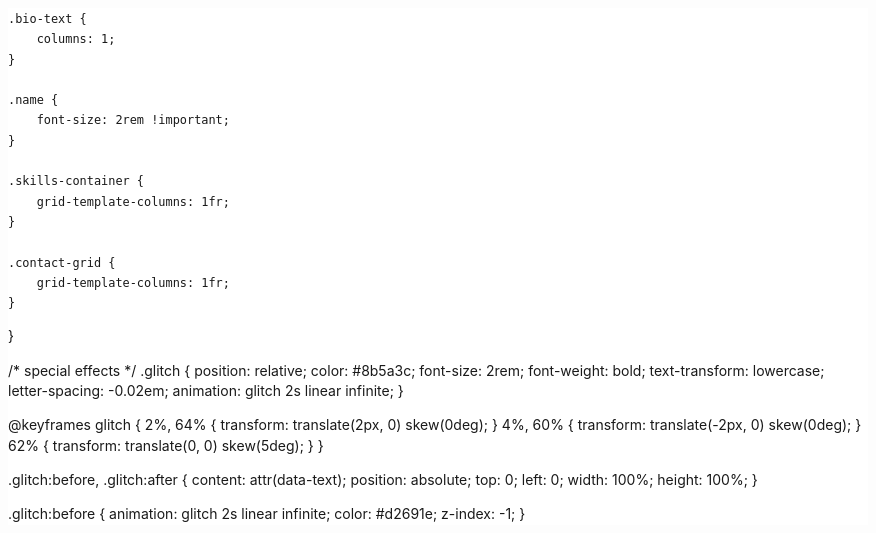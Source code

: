     .bio-text {
        columns: 1;
    }

    .name {
        font-size: 2rem !important;
    }

    .skills-container {
        grid-template-columns: 1fr;
    }

    .contact-grid {
        grid-template-columns: 1fr;
    }
}

/* special effects */
.glitch {
    position: relative;
    color: #8b5a3c;
    font-size: 2rem;
    font-weight: bold;
    text-transform: lowercase;
    letter-spacing: -0.02em;
    animation: glitch 2s linear infinite;
}

@keyframes glitch {
    2%, 64% {
        transform: translate(2px, 0) skew(0deg);
    }
    4%, 60% {
        transform: translate(-2px, 0) skew(0deg);
    }
    62% {
        transform: translate(0, 0) skew(5deg);
    }
}

.glitch:before,
.glitch:after {
    content: attr(data-text);
    position: absolute;
    top: 0;
    left: 0;
    width: 100%;
    height: 100%;
}

.glitch:before {
    animation: glitch 2s linear infinite;
    color: #d2691e;
    z-index: -1;
}
